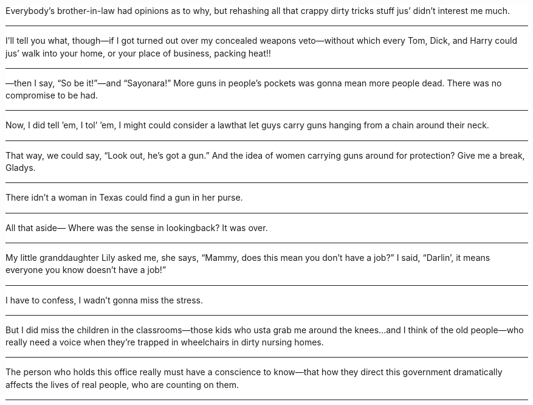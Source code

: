 

Everybody’s brother-in-law had opinions as to why, but rehashing all that crappy dirty tricks stuff  jus’ didn’t interest me much. 

---


I’ll tell you what, though—if I got turned out over my concealed weapons veto—without which every Tom, Dick, and Harry could jus’ walk into your home, or your place of business, packing heat!! 

---


—then I say, “So be it!”—and “Sayonara!” More guns in people’s pockets was gonna mean more people dead. There was no compromise to be had. 

---


Now, I did tell ’em, I tol’ ’em, I might could consider a lawthat let guys carry guns hanging from a chain around their neck. 

---


That way, we could say, “Look out, he’s got a gun.” And the idea of women carrying guns around for protection? Give me a break, Gladys. 

---


There idn’t a woman in Texas could find a gun in her purse. 

---

All that aside—  Where was the sense in lookingback? It was over. 

---


My little granddaughter Lily asked me, she says, “Mammy, does this mean you don’t have a job?” I said, “Darlin’, it means everyone you know doesn’t have a job!”

---


I have to confess, I wadn’t gonna miss the stress. 

---


But I did miss the children in the classrooms—those kids who usta grab me around the knees…and I think of the old people—who really need a voice when they’re trapped in wheelchairs in dirty nursing homes. 

---


The person who holds this office really must have a conscience to know—that how they direct this government dramatically affects the lives of real people, who are counting on them. 

---
